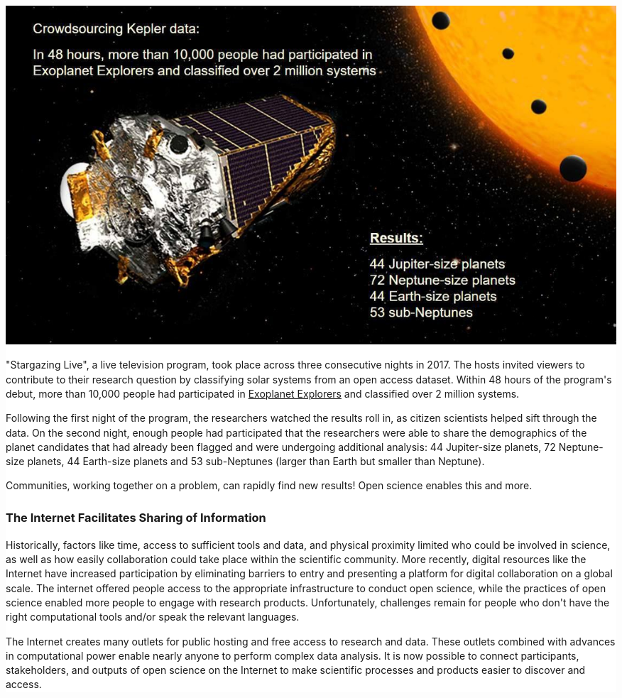 <img src="../images/media/image266.jpg" style="width: 100%; height: auto;" />

"Stargazing Live", a live television program, took place across three consecutive nights in 2017. The hosts invited viewers to contribute to their research question by classifying solar systems from an open access dataset. Within 48 hours of the program's
debut, more than 10,000 people had participated in [Exoplanet Explorers](https://www.zooniverse.org/projects/ianc2/exoplanet-explorers) and classified over 2 million systems.

Following the first night of the program, the researchers watched the results roll in, as citizen scientists helped sift through the data. On the second night, enough people had participated that the researchers were able to share the demographics of the planet candidates that had already been flagged and were undergoing additional analysis: 44 Jupiter-size planets, 72 Neptune-size planets, 44 Earth-size planets and 53 sub-Neptunes (larger than Earth but smaller than Neptune).

Communities, working together on a problem, can rapidly find new results! Open science enables this and more.

### The Internet Facilitates Sharing of Information

Historically, factors like time, access to sufficient tools and data, and physical proximity limited who could be involved in science, as well as how easily collaboration could take place within the scientific community. More recently, digital resources like the Internet have increased participation by eliminating barriers to entry and presenting a platform for digital collaboration on a global scale. The internet offered people access to the appropriate infrastructure to conduct open science, while the practices of open science enabled more people to engage with research products. Unfortunately, challenges remain for people who don't have the right computational tools and/or speak the relevant languages.

The Internet creates many outlets for public hosting and free access to research and data. These outlets combined with advances in computational power enable nearly anyone to perform complex data analysis. It is now possible to connect participants, stakeholders, and outputs of open science on the Internet to make scientific processes and products easier to discover and access.
